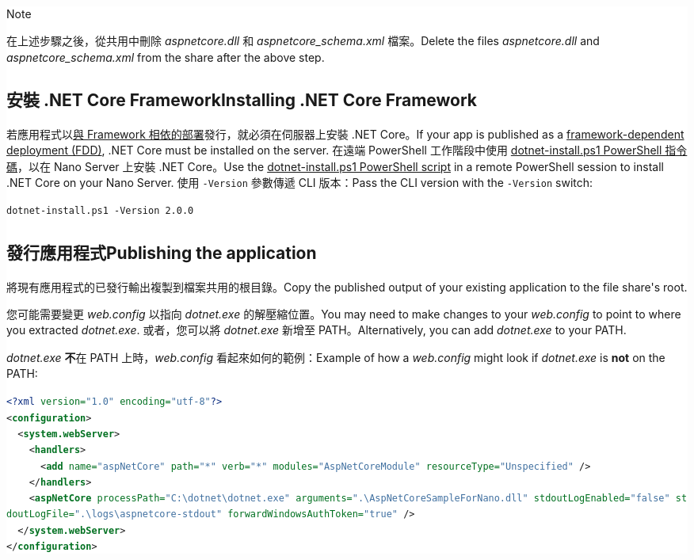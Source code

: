 > [!NOTE]
> <span data-ttu-id="7ae4c-153">在上述步驟之後，從共用中刪除 *aspnetcore.dll* 和 *aspnetcore_schema.xml* 檔案。</span><span class="sxs-lookup"><span data-stu-id="7ae4c-153">Delete the files *aspnetcore.dll* and *aspnetcore_schema.xml* from the share after the above step.</span></span>

## <a name="installing-net-core-framework"></a><span data-ttu-id="7ae4c-154">安裝 .NET Core Framework</span><span class="sxs-lookup"><span data-stu-id="7ae4c-154">Installing .NET Core Framework</span></span>

<span data-ttu-id="7ae4c-155">若應用程式以[與 Framework 相依的部署](/dotnet/core/deploying/#framework-dependent-deployments-fdd)發行，就必須在伺服器上安裝 .NET Core。</span><span class="sxs-lookup"><span data-stu-id="7ae4c-155">If your app is published as a [framework-dependent deployment (FDD)](/dotnet/core/deploying/#framework-dependent-deployments-fdd), .NET Core must be installed on the server.</span></span> <span data-ttu-id="7ae4c-156">在遠端 PowerShell 工作階段中使用 [dotnet-install.ps1 PowerShell 指令碼](https://dot.net/v1/dotnet-install.ps1)，以在 Nano Server 上安裝 .NET Core。</span><span class="sxs-lookup"><span data-stu-id="7ae4c-156">Use the [dotnet-install.ps1 PowerShell script](https://dot.net/v1/dotnet-install.ps1) in a remote PowerShell session to install .NET Core on your Nano Server.</span></span> <span data-ttu-id="7ae4c-157">使用 `-Version` 參數傳遞 CLI 版本：</span><span class="sxs-lookup"><span data-stu-id="7ae4c-157">Pass the CLI version with the `-Version` switch:</span></span>

```console
dotnet-install.ps1 -Version 2.0.0
```

## <a name="publishing-the-application"></a><span data-ttu-id="7ae4c-158">發行應用程式</span><span class="sxs-lookup"><span data-stu-id="7ae4c-158">Publishing the application</span></span>

<span data-ttu-id="7ae4c-159">將現有應用程式的已發行輸出複製到檔案共用的根目錄。</span><span class="sxs-lookup"><span data-stu-id="7ae4c-159">Copy the published output of your existing application to the file share's root.</span></span>

<span data-ttu-id="7ae4c-160">您可能需要變更 *web.config* 以指向 *dotnet.exe* 的解壓縮位置。</span><span class="sxs-lookup"><span data-stu-id="7ae4c-160">You may need to make changes to your *web.config* to point to where you extracted *dotnet.exe*.</span></span> <span data-ttu-id="7ae4c-161">或者，您可以將 *dotnet.exe* 新增至 PATH。</span><span class="sxs-lookup"><span data-stu-id="7ae4c-161">Alternatively, you can add *dotnet.exe* to your PATH.</span></span>

<span data-ttu-id="7ae4c-162">*dotnet.exe* **不**在 PATH 上時，*web.config* 看起來如何的範例：</span><span class="sxs-lookup"><span data-stu-id="7ae4c-162">Example of how a *web.config* might look if *dotnet.exe* is **not** on the PATH:</span></span>

```xml
<?xml version="1.0" encoding="utf-8"?>
<configuration>
  <system.webServer>
    <handlers>
      <add name="aspNetCore" path="*" verb="*" modules="AspNetCoreModule" resourceType="Unspecified" />
    </handlers>
    <aspNetCore processPath="C:\dotnet\dotnet.exe" arguments=".\AspNetCoreSampleForNano.dll" stdoutLogEnabled="false" stdoutLogFile=".\logs\aspnetcore-stdout" forwardWindowsAuthToken="true" />
  </system.webServer>
</configuration>
```
